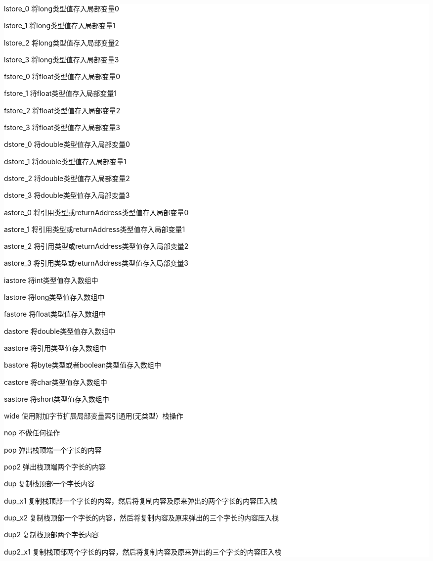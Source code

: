 lstore_0 将long类型值存入局部变量0 

lstore_1 将long类型值存入局部变量1 

lstore_2 将long类型值存入局部变量2 

lstore_3 将long类型值存入局部变量3 

fstore_0 将float类型值存入局部变量0 

fstore_1 将float类型值存入局部变量1 

fstore_2 将float类型值存入局部变量2 

fstore_3 将float类型值存入局部变量3 

dstore_0 将double类型值存入局部变量0 

dstore_1 将double类型值存入局部变量1

dstore_2 将double类型值存入局部变量2 

dstore_3 将double类型值存入局部变量3

astore_0 将引用类型或returnAddress类型值存入局部变量0 

astore_1 将引用类型或returnAddress类型值存入局部变量1 

astore_2 将引用类型或returnAddress类型值存入局部变量2 

astore_3 将引用类型或returnAddress类型值存入局部变量3 

iastore 将int类型值存入数组中

lastore 将long类型值存入数组中 

fastore 将float类型值存入数组中 

dastore 将double类型值存入数组中 

aastore 将引用类型值存入数组中

bastore 将byte类型或者boolean类型值存入数组中 

castore 将char类型值存入数组中

sastore 将short类型值存入数组中 

wide 使用附加字节扩展局部变量索引通用(无类型）栈操作

nop 不做任何操作

pop 弹出栈顶端一个字长的内容 

pop2 弹出栈顶端两个字长的内容 

dup 复制栈顶部一个字长内容

dup_x1 复制栈顶部一个字长的内容，然后将复制内容及原来弹出的两个字长的内容压入栈

dup_x2 复制栈顶部一个字长的内容，然后将复制内容及原来弹出的三个字长的内容压入栈

dup2 复制栈顶部两个字长内容

dup2_x1 复制栈顶部两个字长的内容，然后将复制内容及原来弹出的三个字长的内容压入栈

